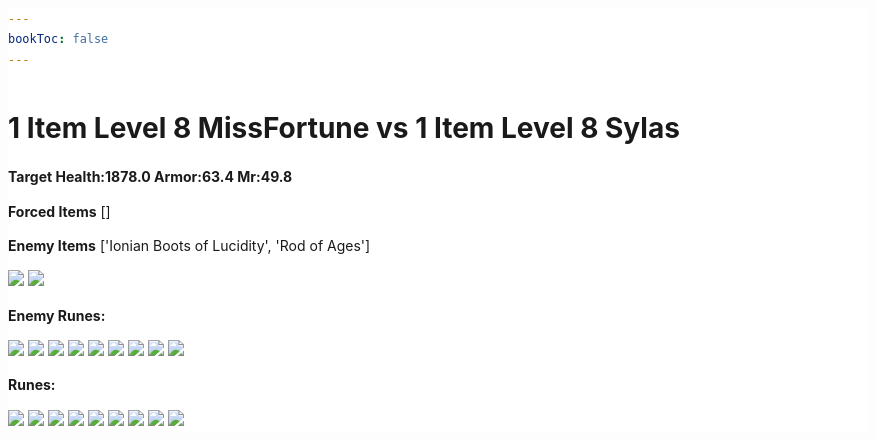 ```yaml
---
bookToc: false
---
```


# 1 Item Level 8 MissFortune vs 1 Item Level 8 Sylas

**Target Health:1878.0 Armor:63.4 Mr:49.8**


**Forced Items** []








**Enemy Items** ['Ionian Boots of Lucidity', 'Rod of Ages']





![](/item/3158.png)
![](/item/6657.png)



**Enemy Runes:**





![](/Styles/Inspiration/FirstStrike/FirstStrike.png)
![](/Styles/Inspiration/MagicalFootwear/MagicalFootwear.png)
![](/Styles/Inspiration/BiscuitDelivery/BiscuitDelivery.png)
![](/Styles/Inspiration/CosmicInsight/CosmicInsight.png)
![](/Styles/Resolve/SecondWind/SecondWind.png)
![](/Styles/Sorcery/Unflinching/Unflinching.png)
![](/StatMods/StatModsAdaptiveForceIcon.png)
![](/StatMods/StatModsAdaptiveForceIcon.png)
![](/StatMods/StatModsMagicResIcon.MagicResist_Fix.png)



**Runes:**


![](/Styles/Precision/PressTheAttack/PressTheAttack.png)
![](/Styles/Precision/Overheal.png)
![](/Styles/Precision/LegendBloodline/LegendBloodline.png)
![](/Styles/Precision/CutDown/CutDown.png)
![](/Styles/Sorcery/AbsoluteFocus/AbsoluteFocus.png)
![](/Styles/Sorcery/GatheringStorm/GatheringStorm.png)
![](/StatMods/StatModsAdaptiveForceIcon.png)
![](/StatMods/StatModsAdaptiveForceIcon.png)
![](/StatMods/StatModsHealthScalingIcon.png)
